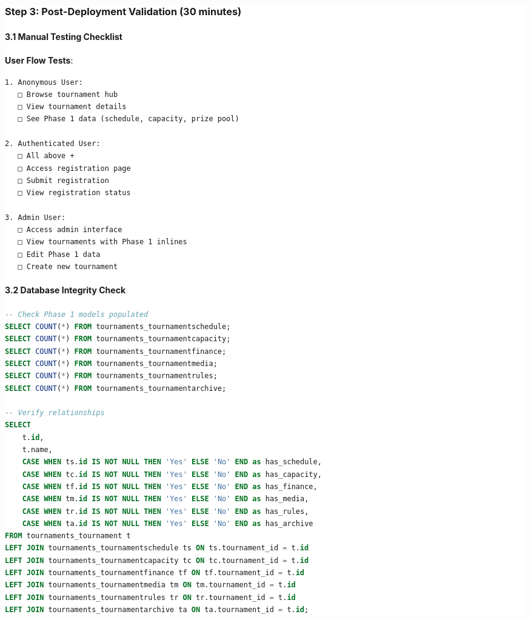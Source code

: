 ### Step 3: Post-Deployment Validation (30 minutes)

#### 3.1 Manual Testing Checklist

**User Flow Tests**:
```
1. Anonymous User:
   □ Browse tournament hub
   □ View tournament details
   □ See Phase 1 data (schedule, capacity, prize pool)
   
2. Authenticated User:
   □ All above +
   □ Access registration page
   □ Submit registration
   □ View registration status

3. Admin User:
   □ Access admin interface
   □ View tournaments with Phase 1 inlines
   □ Edit Phase 1 data
   □ Create new tournament
```

#### 3.2 Database Integrity Check

```sql
-- Check Phase 1 models populated
SELECT COUNT(*) FROM tournaments_tournamentschedule;
SELECT COUNT(*) FROM tournaments_tournamentcapacity;
SELECT COUNT(*) FROM tournaments_tournamentfinance;
SELECT COUNT(*) FROM tournaments_tournamentmedia;
SELECT COUNT(*) FROM tournaments_tournamentrules;
SELECT COUNT(*) FROM tournaments_tournamentarchive;

-- Verify relationships
SELECT 
    t.id,
    t.name,
    CASE WHEN ts.id IS NOT NULL THEN 'Yes' ELSE 'No' END as has_schedule,
    CASE WHEN tc.id IS NOT NULL THEN 'Yes' ELSE 'No' END as has_capacity,
    CASE WHEN tf.id IS NOT NULL THEN 'Yes' ELSE 'No' END as has_finance,
    CASE WHEN tm.id IS NOT NULL THEN 'Yes' ELSE 'No' END as has_media,
    CASE WHEN tr.id IS NOT NULL THEN 'Yes' ELSE 'No' END as has_rules,
    CASE WHEN ta.id IS NOT NULL THEN 'Yes' ELSE 'No' END as has_archive
FROM tournaments_tournament t
LEFT JOIN tournaments_tournamentschedule ts ON ts.tournament_id = t.id
LEFT JOIN tournaments_tournamentcapacity tc ON tc.tournament_id = t.id
LEFT JOIN tournaments_tournamentfinance tf ON tf.tournament_id = t.id
LEFT JOIN tournaments_tournamentmedia tm ON tm.tournament_id = t.id
LEFT JOIN tournaments_tournamentrules tr ON tr.tournament_id = t.id
LEFT JOIN tournaments_tournamentarchive ta ON ta.tournament_id = t.id;
```
